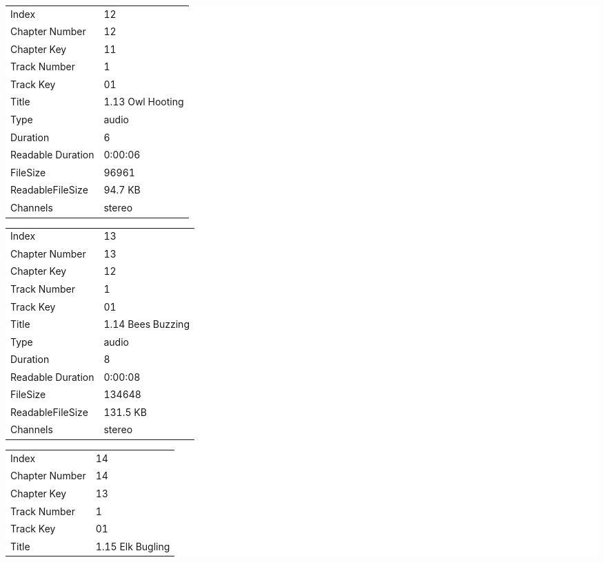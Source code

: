 |  |  |
| - | - |
| Index | 12 |
| Chapter Number | 12 |
| Chapter Key | 11 |
| Track Number | 1 |
| Track Key | 01 |
| Title | 1.13 Owl Hooting |
| Type | audio |
| Duration | 6 |
| Readable Duration | 0:00:06 |
| FileSize | 96961 |
| ReadableFileSize | 94.7 KB |
| Channels | stereo |

|  |  |
| - | - |
| Index | 13 |
| Chapter Number | 13 |
| Chapter Key | 12 |
| Track Number | 1 |
| Track Key | 01 |
| Title | 1.14 Bees Buzzing |
| Type | audio |
| Duration | 8 |
| Readable Duration | 0:00:08 |
| FileSize | 134648 |
| ReadableFileSize | 131.5 KB |
| Channels | stereo |

|  |  |
| - | - |
| Index | 14 |
| Chapter Number | 14 |
| Chapter Key | 13 |
| Track Number | 1 |
| Track Key | 01 |
| Title | 1.15 Elk Bugling |